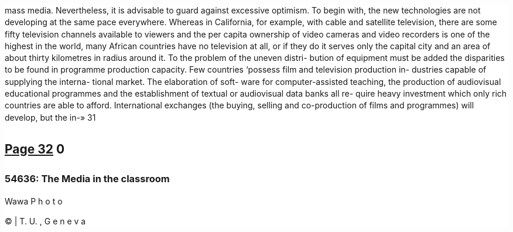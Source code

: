 mass media. 
Nevertheless, it is advisable to guard 
against excessive optimism. To begin 
with, the new technologies are not 
developing at the same pace everywhere. 
Whereas in California, for example, with 
cable and satellite television, there are 
some fifty television channels available 
to viewers and the per capita ownership 
of video cameras and video recorders is 
one of the highest in the world, many 
African countries have no television at 
all, or if they do it serves only the capital 
city and an area of about thirty 
kilometres in radius around it. 
To the problem of the uneven distri- 
bution of equipment must be added the 
disparities to be found in programme 
production capacity. Few countries 
‘possess film and television production in- 
dustries capable of supplying the interna- 
tional market. The elaboration of soft- 
ware for computer-assisted teaching, the 
production of audiovisual educational 
programmes and the establishment of 
textual or audiovisual data banks all re- 
quire heavy investment which only rich 
countries are able to afford. 
International exchanges (the buying, 
selling and co-production of films and 
programmes) will develop, but the in-» 
31

## [Page 32](https://demo.humlab.umu.se/courier/074692engo.pdf#page=32) 0

### 54636: The Media in the classroom

  Wawa 
P
h
o
t
o
 
© 
| 
T.
U.
, 
G
e
n
e
v
a
 